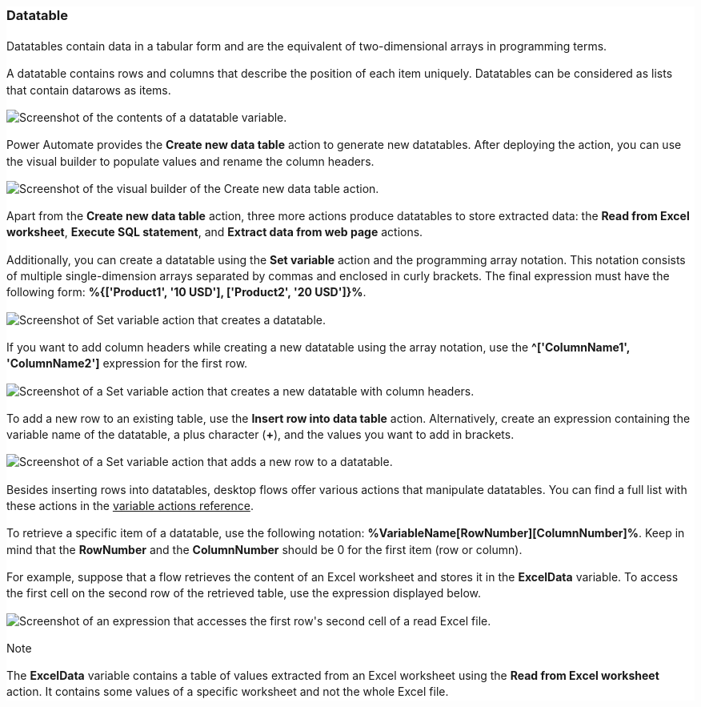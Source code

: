 ### Datatable 

Datatables contain data in a tabular form and are the equivalent of two-dimensional arrays in programming terms. 

A datatable contains rows and columns that describe the position of each item uniquely. Datatables can be considered as lists that contain datarows as items.

![Screenshot of the contents of a datatable variable.](media\data-tables\create-data-table.png)

Power Automate provides the **Create new data table** action to generate new datatables. After deploying the action, you can use the visual builder to populate values and rename the column headers.

![Screenshot of the visual builder of the Create new data table action.](media\data-tables\create-new-data-table-action-visual-builder.png)

Apart from the **Create new data table** action, three more actions produce datatables to store extracted data: the **Read from Excel worksheet**, **Execute SQL statement**, and **Extract data from web page** actions.

Additionally, you can create a datatable using the **Set variable** action and the programming array notation. This notation consists of multiple single-dimension arrays separated by commas and enclosed in curly brackets. The final expression must have the following form: **%{['Product1', '10 USD'], ['Product2', '20 USD']}%**.

![Screenshot of Set variable action that creates a datatable.](media\data-tables\create-data-table-variable.png)

If you want to add column headers while creating a new datatable using the array notation, use the **^['ColumnName1', 'ColumnName2']** expression for the first row. 

![Screenshot of a Set variable action that creates a new datatable with column headers.](media\data-tables\set-variable-action-datatable-column-headers.png)

To add a new row to an existing table, use the **Insert row into data table** action. Alternatively, create an expression containing the variable name of the datatable, a plus character (**+**), and the values you want to add in brackets.

![Screenshot of a Set variable action that adds a new row to a datatable.](media\data-tables\set-variable-action-datatable-new-row.png)

Besides inserting rows into datatables, desktop flows offer various actions that manipulate datatables. You can find a full list with these actions in the [variable actions reference](actions-reference/variables.md).

To retrieve a specific item of a datatable, use the following notation: **%VariableName\[RowNumber\]\[ColumnNumber\]%**. Keep in mind that the **RowNumber** and the **ColumnNumber** should be 0 for the first item (row or column).

For example, suppose that a flow retrieves the content of an Excel worksheet and stores it in the **ExcelData** variable. To access the first cell on the second row of the retrieved table, use the expression displayed below. 

![Screenshot of an expression that accesses the first row's second cell of a read Excel file.](media\data-tables\data-table-row-item.png)

> [!NOTE]
> The **ExcelData** variable contains a table of values extracted from an Excel worksheet using the **Read from Excel worksheet** action. It contains some values of a specific worksheet and not the whole Excel file.
